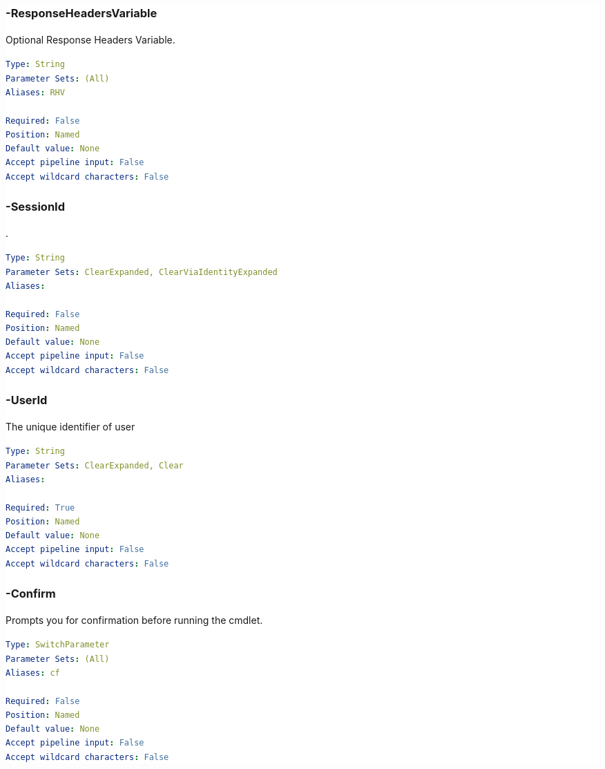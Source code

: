 ### -ResponseHeadersVariable
Optional Response Headers Variable.

```yaml
Type: String
Parameter Sets: (All)
Aliases: RHV

Required: False
Position: Named
Default value: None
Accept pipeline input: False
Accept wildcard characters: False
```

### -SessionId
.

```yaml
Type: String
Parameter Sets: ClearExpanded, ClearViaIdentityExpanded
Aliases:

Required: False
Position: Named
Default value: None
Accept pipeline input: False
Accept wildcard characters: False
```

### -UserId
The unique identifier of user

```yaml
Type: String
Parameter Sets: ClearExpanded, Clear
Aliases:

Required: True
Position: Named
Default value: None
Accept pipeline input: False
Accept wildcard characters: False
```

### -Confirm
Prompts you for confirmation before running the cmdlet.

```yaml
Type: SwitchParameter
Parameter Sets: (All)
Aliases: cf

Required: False
Position: Named
Default value: None
Accept pipeline input: False
Accept wildcard characters: False
```
